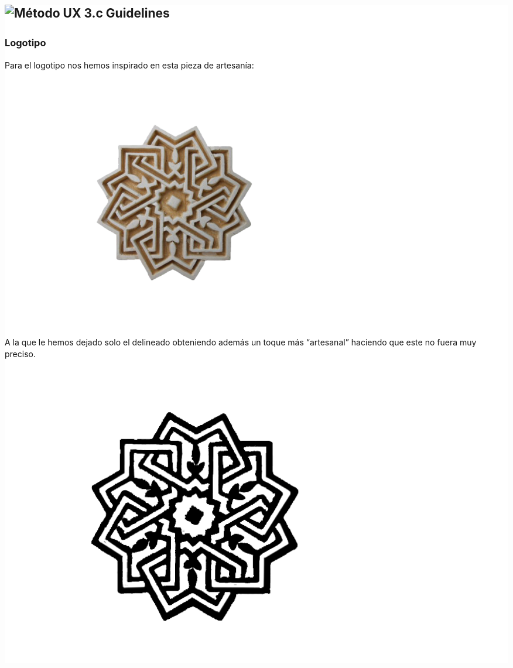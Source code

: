 ![Método UX](img/guidelines.png) 3.c Guidelines
----

### Logotipo
Para el logotipo nos hemos inspirado en esta pieza de artesanía:
 
<img align="center" src="img/LogotipoC.png" alt="Imagen de logotipo a color"/>

A la que le hemos dejado solo el delineado obteniendo además un toque más “artesanal” haciendo que este no fuera muy preciso.

<img align="center" src="img/Logotipo.png" alt="Imagen de logotipo"/>

